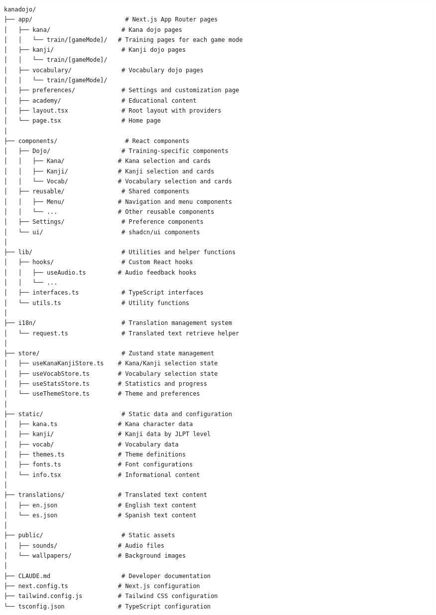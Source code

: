 ```
kanadojo/
├── app/                          # Next.js App Router pages
│   ├── kana/                    # Kana dojo pages
│   │   └── train/[gameMode]/   # Training pages for each game mode
│   ├── kanji/                   # Kanji dojo pages
│   │   └── train/[gameMode]/
│   ├── vocabulary/              # Vocabulary dojo pages
│   │   └── train/[gameMode]/
│   ├── preferences/             # Settings and customization page
│   ├── academy/                 # Educational content
│   ├── layout.tsx               # Root layout with providers
│   └── page.tsx                 # Home page
│
├── components/                   # React components
│   ├── Dojo/                    # Training-specific components
│   │   ├── Kana/               # Kana selection and cards
│   │   ├── Kanji/              # Kanji selection and cards
│   │   └── Vocab/              # Vocabulary selection and cards
│   ├── reusable/                # Shared components
│   │   ├── Menu/               # Navigation and menu components
│   │   └── ...                 # Other reusable components
│   ├── Settings/                # Preference components
│   └── ui/                      # shadcn/ui components
│
├── lib/                         # Utilities and helper functions
│   ├── hooks/                   # Custom React hooks
│   │   ├── useAudio.ts         # Audio feedback hooks
│   │   └── ...
│   ├── interfaces.ts            # TypeScript interfaces
│   └── utils.ts                 # Utility functions
│
├── i18n/                        # Translation management system
│   └── request.ts               # Translated text retrieve helper
│
├── store/                       # Zustand state management
│   ├── useKanaKanjiStore.ts    # Kana/Kanji selection state
│   ├── useVocabStore.ts        # Vocabulary selection state
│   ├── useStatsStore.ts        # Statistics and progress
│   └── useThemeStore.ts        # Theme and preferences
│
├── static/                      # Static data and configuration
│   ├── kana.ts                 # Kana character data
│   ├── kanji/                  # Kanji data by JLPT level
│   ├── vocab/                  # Vocabulary data
│   ├── themes.ts               # Theme definitions
│   ├── fonts.ts                # Font configurations
│   └── info.tsx                # Informational content
│
├── translations/               # Translated text content
│   ├── en.json                 # English text content
│   └── es.json                 # Spanish text content
│
├── public/                      # Static assets
│   ├── sounds/                 # Audio files
│   └── wallpapers/             # Background images
│
├── CLAUDE.md                    # Developer documentation
├── next.config.ts              # Next.js configuration
├── tailwind.config.js          # Tailwind CSS configuration
└── tsconfig.json               # TypeScript configuration
```
